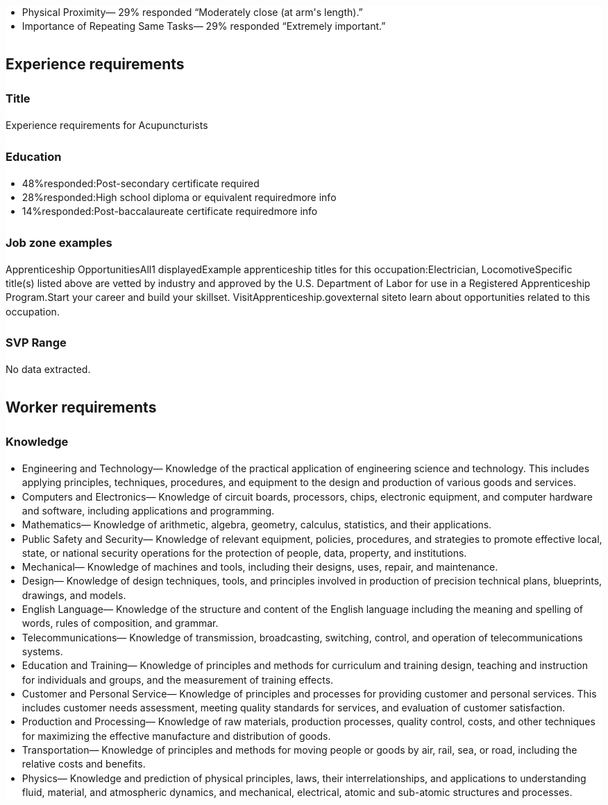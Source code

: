 - Physical Proximity— 29% responded “Moderately close (at arm's length).”
- Importance of Repeating Same Tasks— 29% responded “Extremely important.”

## Experience requirements
### Title
Experience requirements for Acupuncturists

### Education
- 48%responded:Post-secondary certificate required
- 28%responded:High school diploma or equivalent requiredmore info
- 14%responded:Post-baccalaureate certificate requiredmore info

### Job zone examples
Apprenticeship OpportunitiesAll1 displayedExample apprenticeship titles for this occupation:Electrician, LocomotiveSpecific title(s) listed above are vetted by industry and approved by the U.S. Department of Labor for use in a Registered Apprenticeship Program.Start your career and build your skillset. VisitApprenticeship.govexternal siteto learn about opportunities related to this occupation.

### SVP Range
No data extracted.

## Worker requirements
### Knowledge
- Engineering and Technology— Knowledge of the practical application of engineering science and technology. This includes applying principles, techniques, procedures, and equipment to the design and production of various goods and services.
- Computers and Electronics— Knowledge of circuit boards, processors, chips, electronic equipment, and computer hardware and software, including applications and programming.
- Mathematics— Knowledge of arithmetic, algebra, geometry, calculus, statistics, and their applications.
- Public Safety and Security— Knowledge of relevant equipment, policies, procedures, and strategies to promote effective local, state, or national security operations for the protection of people, data, property, and institutions.
- Mechanical— Knowledge of machines and tools, including their designs, uses, repair, and maintenance.
- Design— Knowledge of design techniques, tools, and principles involved in production of precision technical plans, blueprints, drawings, and models.
- English Language— Knowledge of the structure and content of the English language including the meaning and spelling of words, rules of composition, and grammar.
- Telecommunications— Knowledge of transmission, broadcasting, switching, control, and operation of telecommunications systems.
- Education and Training— Knowledge of principles and methods for curriculum and training design, teaching and instruction for individuals and groups, and the measurement of training effects.
- Customer and Personal Service— Knowledge of principles and processes for providing customer and personal services. This includes customer needs assessment, meeting quality standards for services, and evaluation of customer satisfaction.
- Production and Processing— Knowledge of raw materials, production processes, quality control, costs, and other techniques for maximizing the effective manufacture and distribution of goods.
- Transportation— Knowledge of principles and methods for moving people or goods by air, rail, sea, or road, including the relative costs and benefits.
- Physics— Knowledge and prediction of physical principles, laws, their interrelationships, and applications to understanding fluid, material, and atmospheric dynamics, and mechanical, electrical, atomic and sub-atomic structures and processes.
